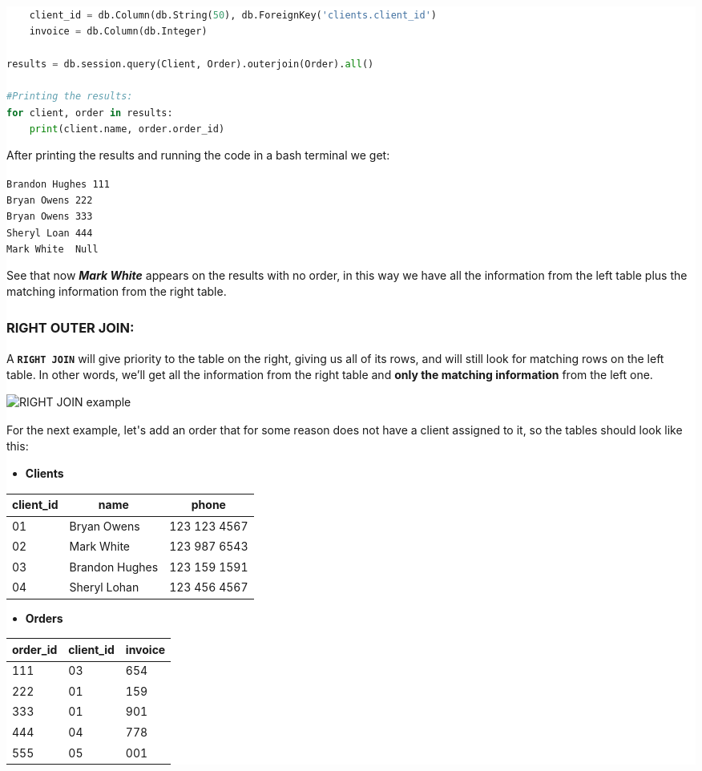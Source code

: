 ```py
	client_id = db.Column(db.String(50), db.ForeignKey('clients.client_id')
	invoice = db.Column(db.Integer)

results = db.session.query(Client, Order).outerjoin(Order).all()

#Printing the results:
for client, order in results:
	print(client.name, order.order_id)
```

After printing the results and running the code in a bash terminal we get:

```code
Brandon Hughes 111
Bryan Owens 222
Bryan Owens 333
Sheryl Loan 444
Mark White  Null
```

See that now ***Mark White*** appears on the results with no order, in this way we have all the information from the left table plus the matching information from the right table.

### RIGHT OUTER JOIN:

A **`RIGHT JOIN`** will give priority to the table on the right, giving us all of its rows, and will still look for matching rows on the left table. In other words, we’ll get all the information from the right table and **only the matching information** from the left one.

![RIGHT JOIN example](https://www.w3resource.com/sql/joins/joins-output/sql-right-jon.gif)

For the next example, let's add an order that for some reason does not have a client assigned to it, so the tables should look like this:

 - **Clients**

| client_id | name             | phone        |
|-----------|------------------|--------------|
|  01       | Bryan Owens      | 123 123 4567 |
|  02       | Mark White       | 123 987 6543 |
|  03       | Brandon Hughes   | 123 159 1591 |
|  04       | Sheryl Lohan     | 123 456 4567 |


 - **Orders**

| order_id | client_id | invoice |
|----------|-----------|---------|
|  111     | 03        | 654     |
|  222     | 01        | 159     |
|  333     | 01        | 901     |
|  444     | 04        | 778     |
|  555     | 05        | 001     |
